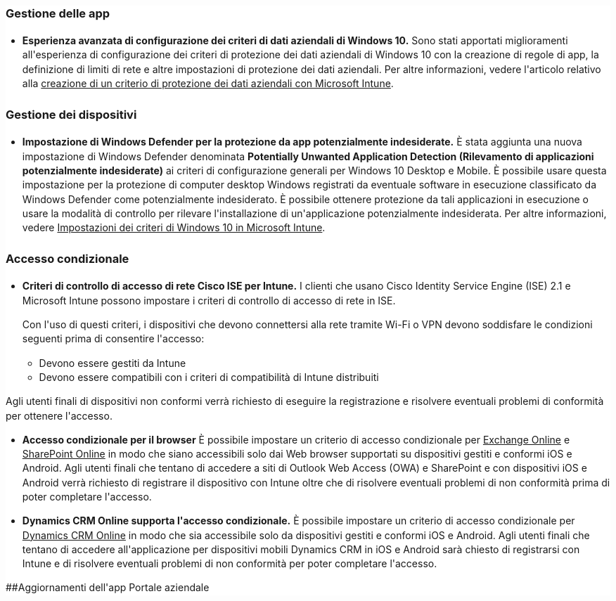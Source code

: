 ### Gestione delle app
- **Esperienza avanzata di configurazione dei criteri di dati aziendali di Windows 10.** Sono stati apportati miglioramenti all'esperienza di configurazione dei criteri di protezione dei dati aziendali di Windows 10 con la creazione di regole di app, la definizione di limiti di rete e altre impostazioni di protezione dei dati aziendali. Per altre informazioni, vedere l'articolo relativo alla [creazione di un criterio di protezione dei dati aziendali con Microsoft Intune](https://technet.microsoft.com/itpro/windows/keep-secure/create-edp-policy-using-intune).


### Gestione dei dispositivi
- **Impostazione di Windows Defender per la protezione da app potenzialmente indesiderate.** È stata aggiunta una nuova impostazione di Windows Defender denominata **Potentially Unwanted Application Detection (Rilevamento di applicazioni potenzialmente indesiderate)** ai criteri di configurazione generali per Windows 10 Desktop e Mobile. È possibile usare questa impostazione per la protezione di computer desktop Windows registrati da eventuale software in esecuzione classificato da Windows Defender come potenzialmente indesiderato. È possibile ottenere protezione da tali applicazioni in esecuzione o usare la modalità di controllo per rilevare l'installazione di un'applicazione potenzialmente indesiderata. Per altre informazioni, vedere [Impostazioni dei criteri di Windows 10 in Microsoft Intune](https://docs.microsoft.com/en-us/intune/deploy-use/windows-10-policy-settings-in-microsoft-intune).


### Accesso condizionale
- **Criteri di controllo di accesso di rete Cisco ISE per Intune.**  I clienti che usano Cisco Identity Service Engine (ISE) 2.1 e Microsoft Intune possono impostare i criteri di controllo di accesso di rete in ISE.

    Con l'uso di questi criteri, i dispositivi che devono connettersi alla rete tramite Wi-Fi o VPN devono soddisfare le condizioni seguenti prima di consentire l'accesso:

    * Devono essere gestiti da Intune
    * Devono essere compatibili con i criteri di compatibilità di Intune distribuiti

 Agli utenti finali di dispositivi non conformi verrà richiesto di eseguire la registrazione e risolvere eventuali problemi di conformità per ottenere l'accesso.
- **Accesso condizionale per il browser** È possibile impostare un criterio di accesso condizionale per [Exchange Online](restrict-access-to-exchange-online-with-microsoft-intune.md) e [SharePoint Online](restrict-access-to-sharepoint-online-with-microsoft-intune.md) in modo che siano accessibili solo dai Web browser supportati su dispositivi gestiti e conformi iOS e Android. Agli utenti finali che tentano di accedere a siti di Outlook Web Access (OWA) e SharePoint e con dispositivi iOS e Android verrà richiesto di registrare il dispositivo con Intune oltre che di risolvere eventuali problemi di non conformità prima di poter completare l'accesso.


- **Dynamics CRM Online supporta l'accesso condizionale.** È possibile impostare un criterio di accesso condizionale per [Dynamics CRM Online](restrict-access-to-dynamics-crm-online-with-microsoft-intune.md) in modo che sia accessibile solo da dispositivi gestiti e conformi iOS e Android. Agli utenti finali che tentano di accedere all'applicazione per dispositivi mobili Dynamics CRM in iOS e Android sarà chiesto di registrarsi con Intune e di risolvere eventuali problemi di non conformità per poter completare l'accesso.


##Aggiornamenti dell'app Portale aziendale
